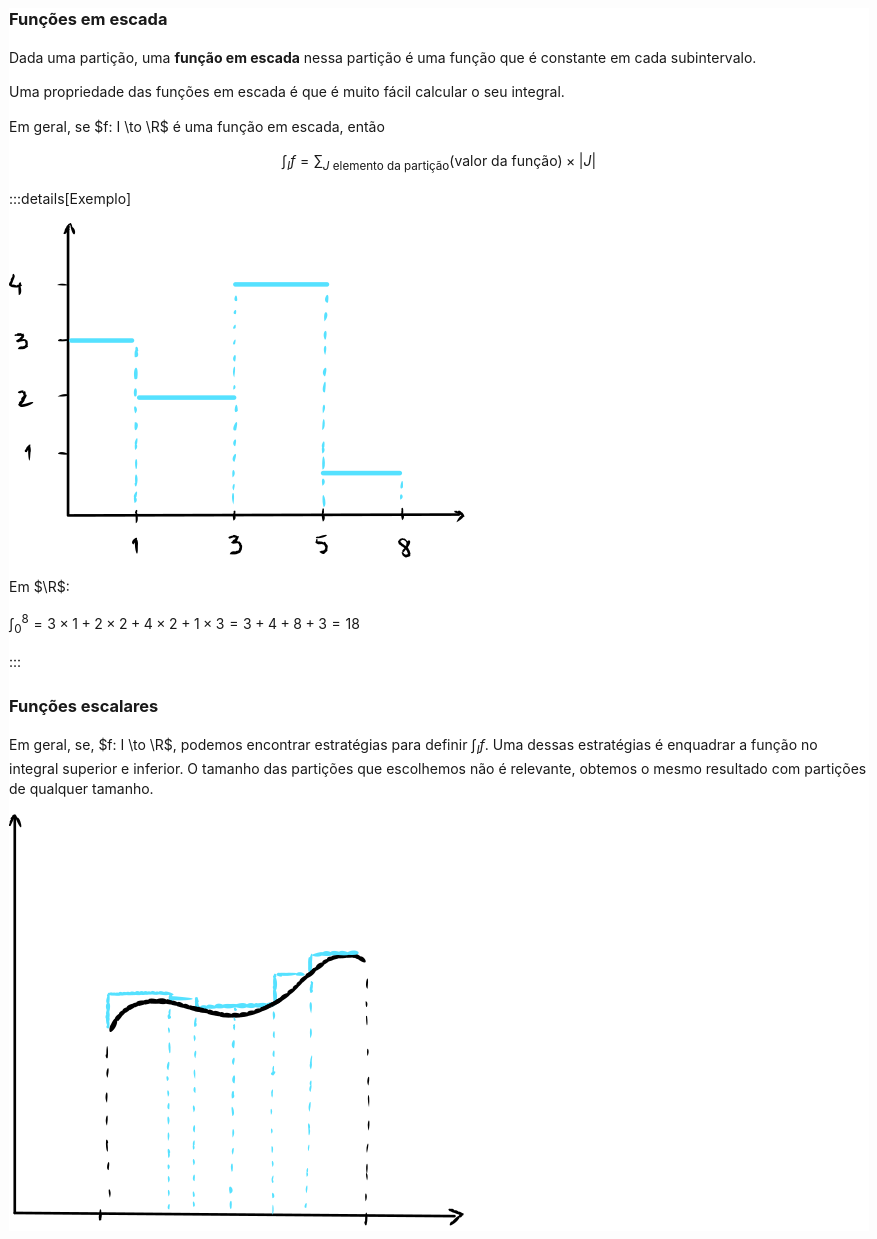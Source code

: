 ### Funções em escada

Dada uma partição, uma **função em escada** nessa partição é uma função que é constante em cada subintervalo.

Uma propriedade das funções em escada é que é muito fácil calcular o seu integral.

Em geral, se $f: I \to \R$ é uma função em escada, então

$$\int_I f= \sum_{J\text{ elemento da partição}} (\text{valor da função}) \times |J|$$

:::details[Exemplo]

![Função Escada](./assets/0008-funcao-escada.svg#dark=1)

Em $\R$:

$\int^8_0=3\times 1 + 2\times 2 + 4\times 2 + 1\times 3 = 3+4+8+3 = 18$

:::

### Funções escalares

Em geral, se, $f: I \to \R$, podemos encontrar estratégias para definir $\int_I f$.
Uma dessas estratégias é enquadrar a função no integral superior e inferior.
O tamanho das partições que escolhemos não é relevante, obtemos o mesmo resultado com partições de qualquer tamanho.

![Integral por excesso](./assets/0008-integral-excesso.svg#dark=1)